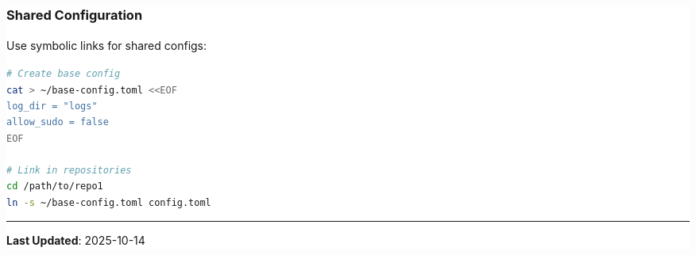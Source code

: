 ### Shared Configuration

Use symbolic links for shared configs:

```bash
# Create base config
cat > ~/base-config.toml <<EOF
log_dir = "logs"
allow_sudo = false
EOF

# Link in repositories
cd /path/to/repo1
ln -s ~/base-config.toml config.toml
```

---

**Last Updated**: 2025-10-14
